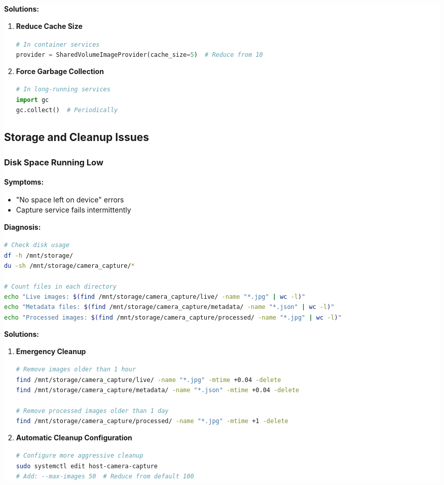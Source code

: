 **Solutions:**

1. **Reduce Cache Size**

   ```python
   # In container services
   provider = SharedVolumeImageProvider(cache_size=5)  # Reduce from 10
   ```

2. **Force Garbage Collection**

   ```python
   # In long-running services
   import gc
   gc.collect()  # Periodically
   ```

## Storage and Cleanup Issues

### Disk Space Running Low

**Symptoms:**

- "No space left on device" errors
- Capture service fails intermittently

**Diagnosis:**

```bash
# Check disk usage
df -h /mnt/storage/
du -sh /mnt/storage/camera_capture/*

# Count files in each directory
echo "Live images: $(find /mnt/storage/camera_capture/live/ -name "*.jpg" | wc -l)"
echo "Metadata files: $(find /mnt/storage/camera_capture/metadata/ -name "*.json" | wc -l)"
echo "Processed images: $(find /mnt/storage/camera_capture/processed/ -name "*.jpg" | wc -l)"
```

**Solutions:**

1. **Emergency Cleanup**

   ```bash
   # Remove images older than 1 hour
   find /mnt/storage/camera_capture/live/ -name "*.jpg" -mtime +0.04 -delete
   find /mnt/storage/camera_capture/metadata/ -name "*.json" -mtime +0.04 -delete
   
   # Remove processed images older than 1 day
   find /mnt/storage/camera_capture/processed/ -name "*.jpg" -mtime +1 -delete
   ```

2. **Automatic Cleanup Configuration**

   ```bash
   # Configure more aggressive cleanup
   sudo systemctl edit host-camera-capture
   # Add: --max-images 50  # Reduce from default 100
   ```
